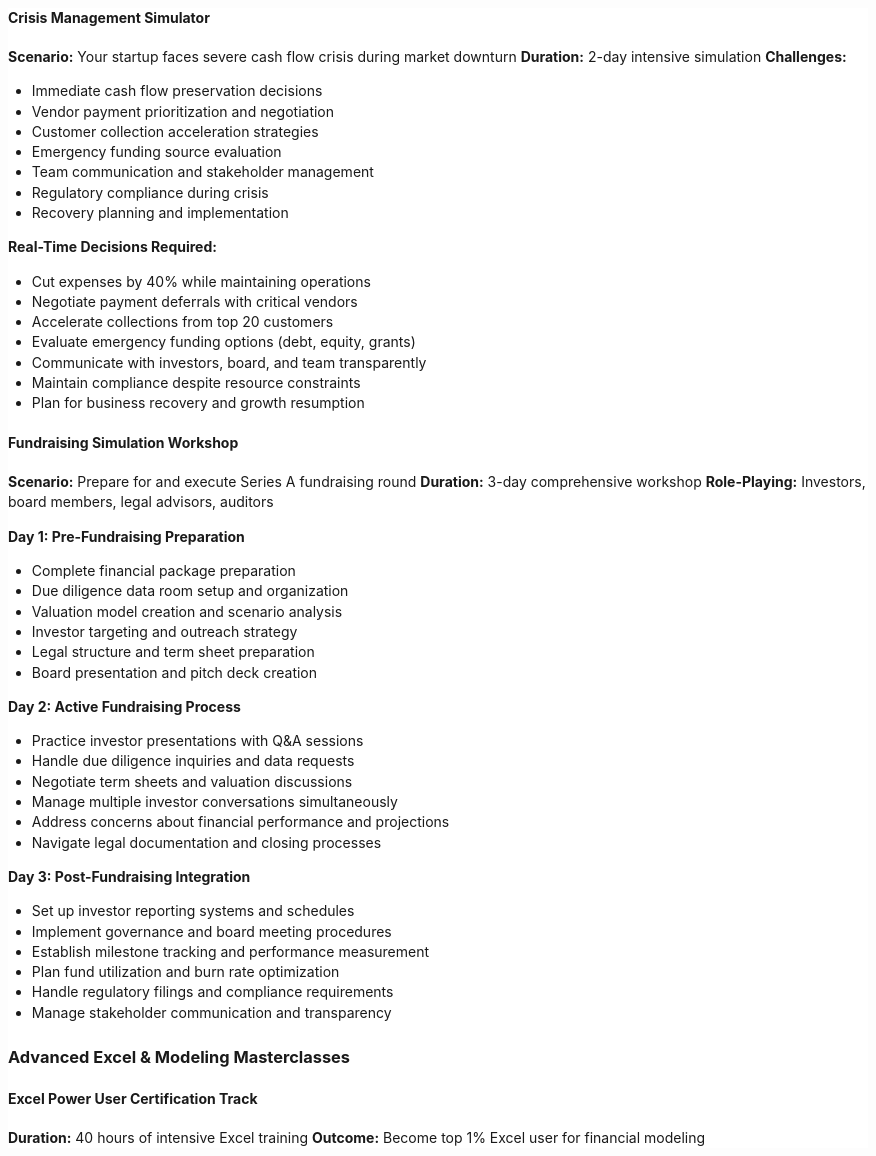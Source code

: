 #### Crisis Management Simulator
**Scenario:** Your startup faces severe cash flow crisis during market downturn
**Duration:** 2-day intensive simulation
**Challenges:**
- Immediate cash flow preservation decisions
- Vendor payment prioritization and negotiation
- Customer collection acceleration strategies
- Emergency funding source evaluation
- Team communication and stakeholder management
- Regulatory compliance during crisis
- Recovery planning and implementation

**Real-Time Decisions Required:**
- Cut expenses by 40% while maintaining operations
- Negotiate payment deferrals with critical vendors
- Accelerate collections from top 20 customers
- Evaluate emergency funding options (debt, equity, grants)
- Communicate with investors, board, and team transparently
- Maintain compliance despite resource constraints
- Plan for business recovery and growth resumption

#### Fundraising Simulation Workshop
**Scenario:** Prepare for and execute Series A fundraising round
**Duration:** 3-day comprehensive workshop
**Role-Playing:** Investors, board members, legal advisors, auditors

**Day 1: Pre-Fundraising Preparation**
- Complete financial package preparation
- Due diligence data room setup and organization
- Valuation model creation and scenario analysis
- Investor targeting and outreach strategy
- Legal structure and term sheet preparation
- Board presentation and pitch deck creation

**Day 2: Active Fundraising Process**
- Practice investor presentations with Q&A sessions
- Handle due diligence inquiries and data requests
- Negotiate term sheets and valuation discussions
- Manage multiple investor conversations simultaneously
- Address concerns about financial performance and projections
- Navigate legal documentation and closing processes

**Day 3: Post-Fundraising Integration**
- Set up investor reporting systems and schedules
- Implement governance and board meeting procedures
- Establish milestone tracking and performance measurement
- Plan fund utilization and burn rate optimization
- Handle regulatory filings and compliance requirements
- Manage stakeholder communication and transparency

### Advanced Excel & Modeling Masterclasses

#### Excel Power User Certification Track
**Duration:** 40 hours of intensive Excel training
**Outcome:** Become top 1% Excel user for financial modeling
